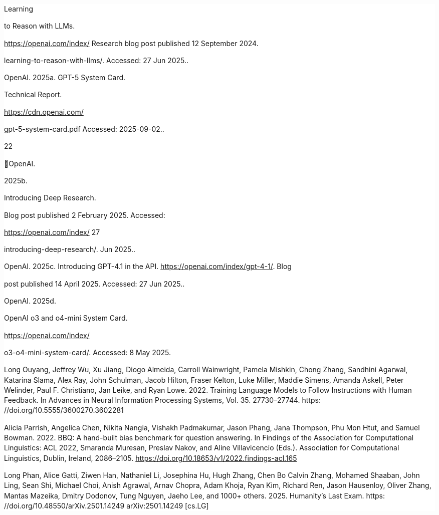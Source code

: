 Learning

to Reason with LLMs.

https://openai.com/index/
Research blog post published 12 September 2024.

learning-to-reason-with-llms/.
Accessed: 27 Jun 2025..

OpenAI. 2025a. GPT-5 System Card.

Technical Report.

https://cdn.openai.com/

gpt-5-system-card.pdf Accessed: 2025-09-02..

22

OpenAI.

2025b.

Introducing Deep Research.

Blog post published 2 February 2025. Accessed:

https://openai.com/index/
27

introducing-deep-research/.
Jun 2025..

OpenAI. 2025c. Introducing GPT-4.1 in the API. https://openai.com/index/gpt-4-1/. Blog

post published 14 April 2025. Accessed: 27 Jun 2025..

OpenAI. 2025d.

OpenAI o3 and o4-mini System Card.

https://openai.com/index/

o3-o4-mini-system-card/. Accessed: 8 May 2025.

Long Ouyang, Jeffrey Wu, Xu Jiang, Diogo Almeida, Carroll Wainwright, Pamela Mishkin, Chong
Zhang, Sandhini Agarwal, Katarina Slama, Alex Ray, John Schulman, Jacob Hilton, Fraser
Kelton, Luke Miller, Maddie Simens, Amanda Askell, Peter Welinder, Paul F. Christiano, Jan
Leike, and Ryan Lowe. 2022. Training Language Models to Follow Instructions with Human
Feedback. In Advances in Neural Information Processing Systems, Vol. 35. 27730–27744. https:
//doi.org/10.5555/3600270.3602281

Alicia Parrish, Angelica Chen, Nikita Nangia, Vishakh Padmakumar, Jason Phang, Jana Thompson,
Phu Mon Htut, and Samuel Bowman. 2022. BBQ: A hand-built bias benchmark for question
answering. In Findings of the Association for Computational Linguistics: ACL 2022, Smaranda
Muresan, Preslav Nakov, and Aline Villavicencio (Eds.). Association for Computational Linguistics,
Dublin, Ireland, 2086–2105. https://doi.org/10.18653/v1/2022.findings-acl.165

Long Phan, Alice Gatti, Ziwen Han, Nathaniel Li, Josephina Hu, Hugh Zhang, Chen Bo Calvin
Zhang, Mohamed Shaaban, John Ling, Sean Shi, Michael Choi, Anish Agrawal, Arnav Chopra,
Adam Khoja, Ryan Kim, Richard Ren, Jason Hausenloy, Oliver Zhang, Mantas Mazeika, Dmitry
Dodonov, Tung Nguyen, Jaeho Lee, and 1000+ others. 2025. Humanity’s Last Exam. https:
//doi.org/10.48550/arXiv.2501.14249 arXiv:2501.14249 [cs.LG]
